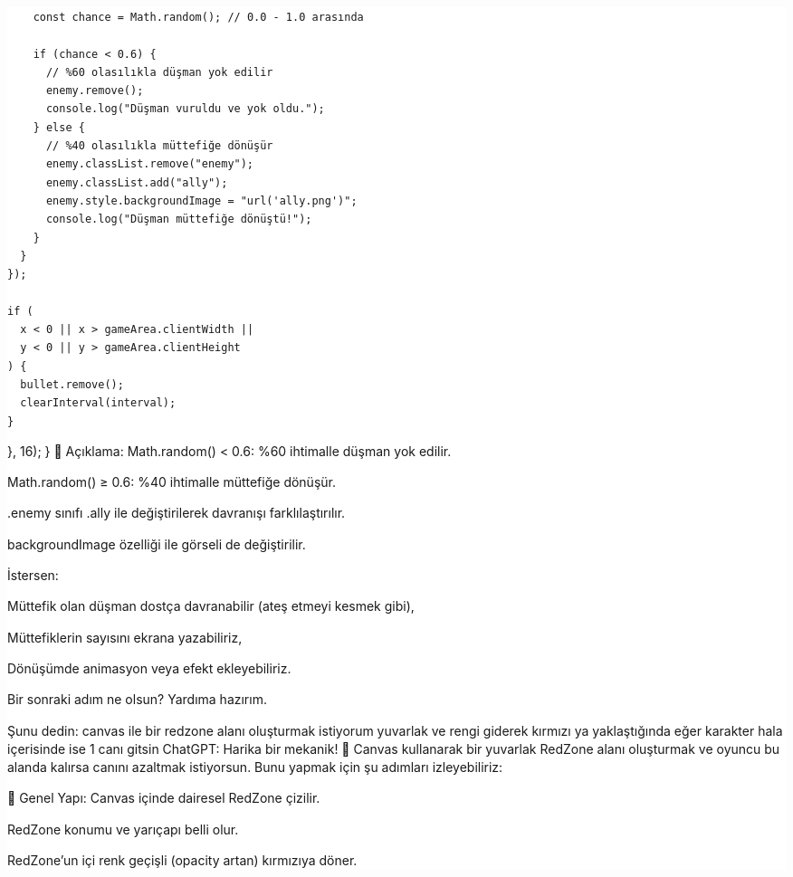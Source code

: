         const chance = Math.random(); // 0.0 - 1.0 arasında

        if (chance < 0.6) {
          // %60 olasılıkla düşman yok edilir
          enemy.remove();
          console.log("Düşman vuruldu ve yok oldu.");
        } else {
          // %40 olasılıkla müttefiğe dönüşür
          enemy.classList.remove("enemy");
          enemy.classList.add("ally");
          enemy.style.backgroundImage = "url('ally.png')";
          console.log("Düşman müttefiğe dönüştü!");
        }
      }
    });

    if (
      x < 0 || x > gameArea.clientWidth ||
      y < 0 || y > gameArea.clientHeight
    ) {
      bullet.remove();
      clearInterval(interval);
    }
  }, 16);
}
🔎 Açıklama:
Math.random() < 0.6: %60 ihtimalle düşman yok edilir.

Math.random() ≥ 0.6: %40 ihtimalle müttefiğe dönüşür.

.enemy sınıfı .ally ile değiştirilerek davranışı farklılaştırılır.

backgroundImage özelliği ile görseli de değiştirilir.

İstersen:

Müttefik olan düşman dostça davranabilir (ateş etmeyi kesmek gibi),

Müttefiklerin sayısını ekrana yazabiliriz,

Dönüşümde animasyon veya efekt ekleyebiliriz.

Bir sonraki adım ne olsun? Yardıma hazırım.

Şunu dedin:
canvas ile bir redzone alanı oluşturmak istiyorum yuvarlak ve rengi giderek kırmızı ya yaklaştığında eğer karakter hala içerisinde ise 1 canı gitsin
ChatGPT:
Harika bir mekanik! 🎯 Canvas kullanarak bir yuvarlak RedZone alanı oluşturmak ve oyuncu bu alanda kalırsa canını azaltmak istiyorsun. Bunu yapmak için şu adımları izleyebiliriz:

🧱 Genel Yapı:
Canvas içinde dairesel RedZone çizilir.

RedZone konumu ve yarıçapı belli olur.

RedZone’un içi renk geçişli (opacity artan) kırmızıya döner.
